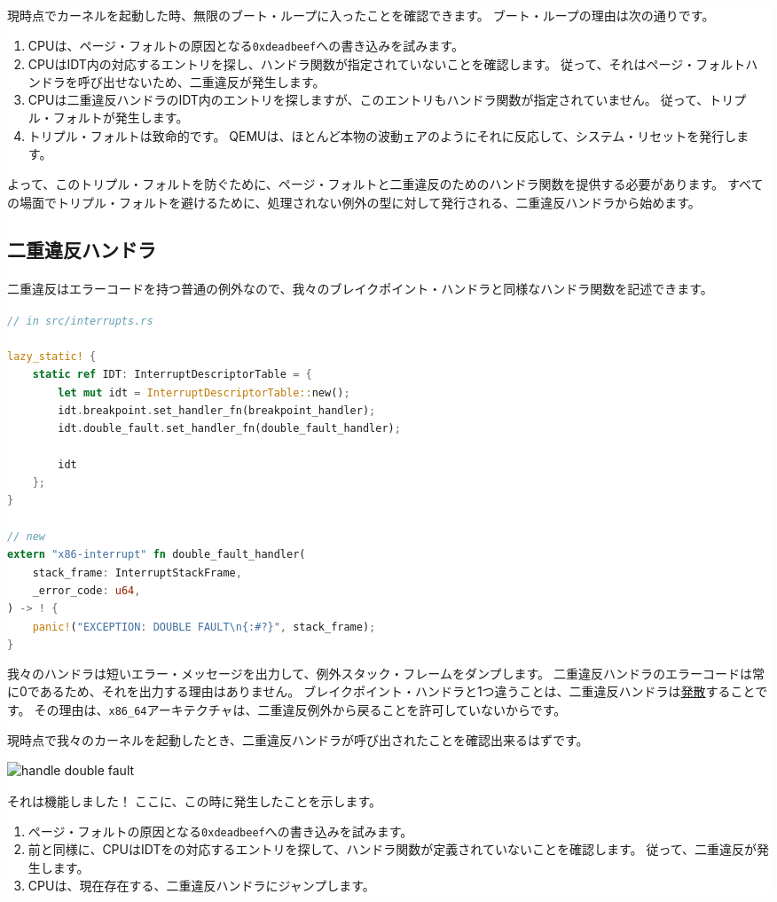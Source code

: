 現時点でカーネルを起動した時、無限のブート・ループに入ったことを確認できます。
ブート・ループの理由は次の通りです。

1. CPUは、ページ・フォルトの原因となる`0xdeadbeef`への書き込みを試みます。
2. CPUはIDT内の対応するエントリを探し、ハンドラ関数が指定されていないことを確認します。
   従って、それはページ・フォルトハンドラを呼び出せないため、二重違反が発生します。
3. CPUは二重違反ハンドラのIDT内のエントリを探しますが、このエントリもハンドラ関数が指定されていません。
   従って、トリプル・フォルトが発生します。
4. トリプル・フォルトは致命的です。
   QEMUは、ほとんど本物の波動ェアのようにそれに反応して、システム・リセットを発行します。

よって、このトリプル・フォルトを防ぐために、ページ・フォルトと二重違反のためのハンドラ関数を提供する必要があります。
すべての場面でトリプル・フォルトを避けるために、処理されない例外の型に対して発行される、二重違反ハンドラから始めます。

## 二重違反ハンドラ

二重違反はエラーコードを持つ普通の例外なので、我々のブレイクポイント・ハンドラと同様なハンドラ関数を記述できます。

```rust
// in src/interrupts.rs

lazy_static! {
    static ref IDT: InterruptDescriptorTable = {
        let mut idt = InterruptDescriptorTable::new();
        idt.breakpoint.set_handler_fn(breakpoint_handler);
        idt.double_fault.set_handler_fn(double_fault_handler);

        idt
    };
}

// new
extern "x86-interrupt" fn double_fault_handler(
    stack_frame: InterruptStackFrame,
    _error_code: u64,
) -> ! {
    panic!("EXCEPTION: DOUBLE FAULT\n{:#?}", stack_frame);
}
```

我々のハンドラは短いエラー・メッセージを出力して、例外スタック・フレームをダンプします。
二重違反ハンドラのエラーコードは常に0であるため、それを出力する理由はありません。
ブレイクポイント・ハンドラと1つ違うことは、二重違反ハンドラは[発散](https://doc.rust-lang.org/stable/rust-by-example/fn/diverging.html)することです。
その理由は、`x86_64`アーキテクチャは、二重違反例外から戻ることを許可していないからです。

現時点で我々のカーネルを起動したとき、二重違反ハンドラが呼び出されたことを確認出来るはずです。

![handle double fault](https://os.phil-opp.com/double-fault-exceptions/qemu-catch-double-fault.png)

それは機能しました！
ここに、この時に発生したことを示します。

1. ページ・フォルトの原因となる`0xdeadbeef`への書き込みを試みます。
2. 前と同様に、CPUはIDTをの対応するエントリを探して、ハンドラ関数が定義されていないことを確認します。
   従って、二重違反が発生します。
3. CPUは、現在存在する、二重違反ハンドラにジャンプします。
